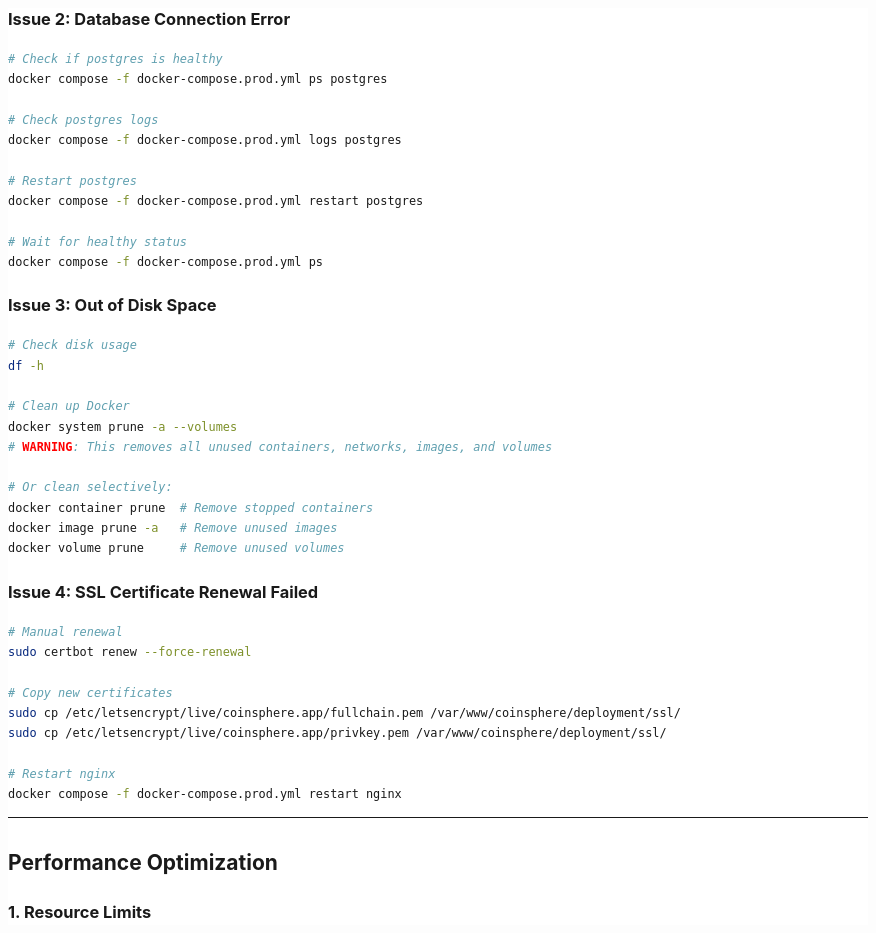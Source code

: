 ### Issue 2: Database Connection Error

```bash
# Check if postgres is healthy
docker compose -f docker-compose.prod.yml ps postgres

# Check postgres logs
docker compose -f docker-compose.prod.yml logs postgres

# Restart postgres
docker compose -f docker-compose.prod.yml restart postgres

# Wait for healthy status
docker compose -f docker-compose.prod.yml ps
```

### Issue 3: Out of Disk Space

```bash
# Check disk usage
df -h

# Clean up Docker
docker system prune -a --volumes
# WARNING: This removes all unused containers, networks, images, and volumes

# Or clean selectively:
docker container prune  # Remove stopped containers
docker image prune -a   # Remove unused images
docker volume prune     # Remove unused volumes
```

### Issue 4: SSL Certificate Renewal Failed

```bash
# Manual renewal
sudo certbot renew --force-renewal

# Copy new certificates
sudo cp /etc/letsencrypt/live/coinsphere.app/fullchain.pem /var/www/coinsphere/deployment/ssl/
sudo cp /etc/letsencrypt/live/coinsphere.app/privkey.pem /var/www/coinsphere/deployment/ssl/

# Restart nginx
docker compose -f docker-compose.prod.yml restart nginx
```

---

## Performance Optimization

### 1. Resource Limits

